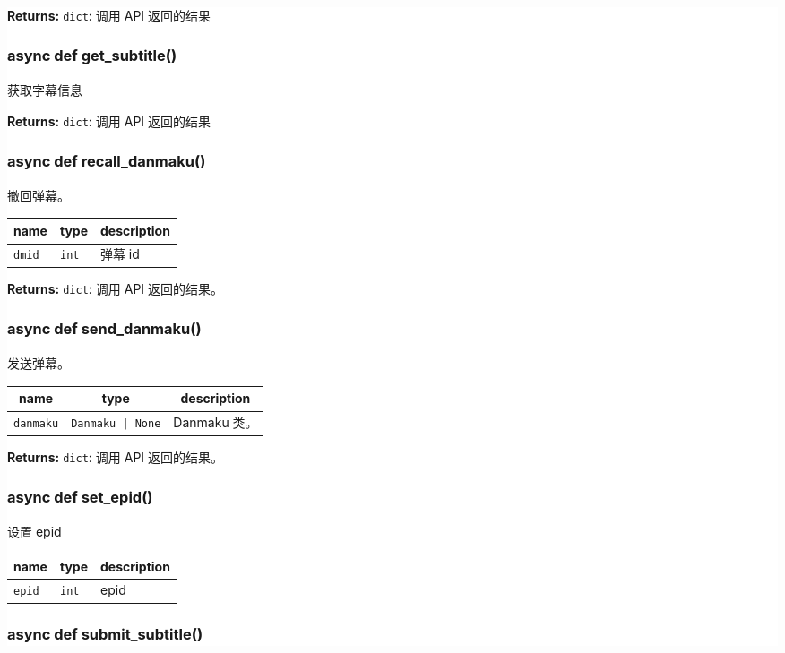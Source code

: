 

**Returns:** `dict`:  调用 API 返回的结果




### async def get_subtitle()

获取字幕信息



**Returns:** `dict`:  调用 API 返回的结果




### async def recall_danmaku()

撤回弹幕。


| name | type | description |
| - | - | - |
| `dmid` | `int` | 弹幕 id |

**Returns:** `dict`:  调用 API 返回的结果。




### async def send_danmaku()

发送弹幕。


| name | type | description |
| - | - | - |
| `danmaku` | `Danmaku \| None` | Danmaku 类。 |

**Returns:** `dict`:  调用 API 返回的结果。




### async def set_epid()

设置 epid


| name | type | description |
| - | - | - |
| `epid` | `int` | epid |




### async def submit_subtitle()
